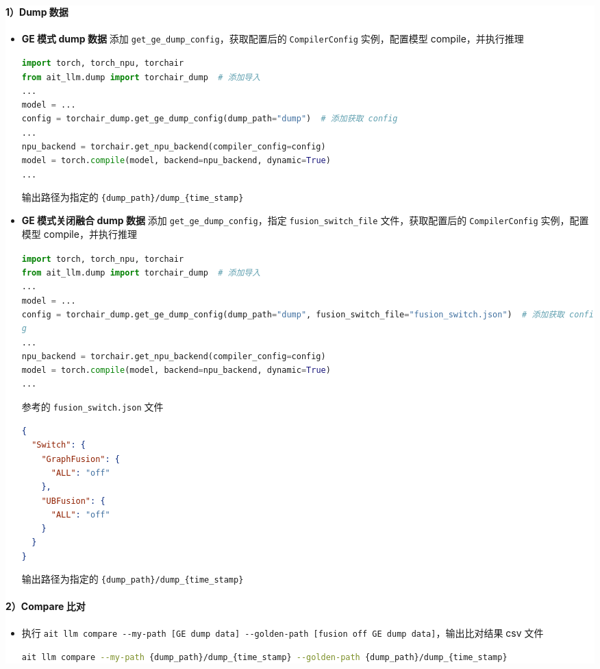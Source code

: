#### 1）Dump 数据

- **GE 模式 dump 数据** 添加 `get_ge_dump_config`，获取配置后的 `CompilerConfig` 实例，配置模型 compile，并执行推理

  ```py
  import torch, torch_npu, torchair
  from ait_llm.dump import torchair_dump  # 添加导入
  ...
  model = ...
  config = torchair_dump.get_ge_dump_config(dump_path="dump")  # 添加获取 config
  ...
  npu_backend = torchair.get_npu_backend(compiler_config=config)
  model = torch.compile(model, backend=npu_backend, dynamic=True)
  ...
  ```

  输出路径为指定的 `{dump_path}/dump_{time_stamp}`

- **GE 模式关闭融合 dump 数据** 添加 `get_ge_dump_config`，指定 `fusion_switch_file` 文件，获取配置后的 `CompilerConfig` 实例，配置模型 compile，并执行推理

  ```py
  import torch, torch_npu, torchair
  from ait_llm.dump import torchair_dump  # 添加导入
  ...
  model = ...
  config = torchair_dump.get_ge_dump_config(dump_path="dump", fusion_switch_file="fusion_switch.json")  # 添加获取 config
  ...
  npu_backend = torchair.get_npu_backend(compiler_config=config)
  model = torch.compile(model, backend=npu_backend, dynamic=True)
  ...
  ```

  参考的 `fusion_switch.json` 文件

  ```json
  {
    "Switch": {
      "GraphFusion": {
        "ALL": "off"
      },
      "UBFusion": {
        "ALL": "off"
      }
    }
  }
  ```

  输出路径为指定的 `{dump_path}/dump_{time_stamp}`

#### 2）Compare 比对

- 执行 `ait llm compare --my-path [GE dump data] --golden-path [fusion off GE dump data]`，输出比对结果 csv 文件

  ```sh
  ait llm compare --my-path {dump_path}/dump_{time_stamp} --golden-path {dump_path}/dump_{time_stamp}
  ```